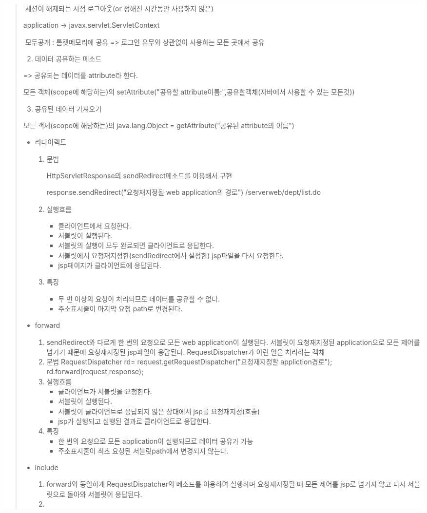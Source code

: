>    ​				세션이 해제되는 시점 로그아웃(or 정해진 시간동안 사용하지 않은)
>
>    application -> javax.servlet.ServletContext
>
>    ​						모두공개 : 톰캣메모리에 공유 => 로그인 유무와 상관없이 사용하는 모든 곳에서 공유
>
> 2.  데이터 공유하는 메소드
>
>    => 공유되는 데이터를 attribute라 한다.
>
>    모든 객체(scope에 해당하는)의 setAttribute("공유할 attribute이름:",공유할객체(자바에서 사용할 수 있는 모든것))
>
> 3.  공유된 데이터 가져오기
>
>    모든 객체(scope에 해당하는)의 
>    java.lang.Object = getAttribute("공유된 attribute의 이름")
>
> - 리다이렉트
>
>   1. 문법
>
>      HttpServletResponse의 sendRedirect메소드를 이용해서 구현
>
>      response.sendRedirect("요청재지정될 web application의 경로")
>      	/serverweb/dept/list.do
>
>   2. 실행흐름
>
>      - 클라이언트에서 요청한다.
>      - 서블릿이 실행된다.
>      - 서블릿의 실행이 모두 완료되면 클라이언트로 응답한다.
>      - 서블릿에서 요청재지정한(sendRedirect에서 설정한) jsp파일을 다시 요청한다.
>      - jsp페이지가 클라이언트에 응답된다.
>
>   3. 특징
>
>      - 두 번 이상의 요청이 처리되므로 데이터를 공유할 수 없다.
>      - 주소표시줄이 마지막 요청 path로 변경된다.
>
> - forward
>
>   1. sendRedirect와 다르게 한 번의 요청으로 모든 web application이 실행된다.
>      서블릿이 요청재지정된 application으로 모든 제어를 넘기기 때문에 요청재지정된 jsp파일이 응답된다. RequestDispatcher가 이런 일을 처리하는 객체
>   2. 문법
>      RequestDispatcher rd= request.getRequestDispatcher("요청재지정할 appliction경로");
>      rd.forward(request,response);
>   3. 실행흐름
>      - 클라이언트가 서블릿을 요청한다.
>      - 서블릿이 실행된다.
>      - 서블릿이 클라이언트로 응답되지 않은 상태에서 jsp를 요청재지정(호출)
>      - jsp가 실행되고 실행된 결과로 클라이언트로 응답한다.
>   4. 특징
>      - 한 번의 요청으로 모든 application이 실행되므로 데이터 공유가 가능
>      - 주소표시줄이 최초 요청된 서블릿path에서 변경되지 않는다.
>
>   
>
> - include
>
>   1. forward와 동일하게 RequestDispatcher의 메소드를 이용하여 실행하며 요청재지정될 때 모든 제어를 jsp로 넘기지 않고 다시 서블릿으로 돌아와 서블릿이 응답된다.
>   2. 